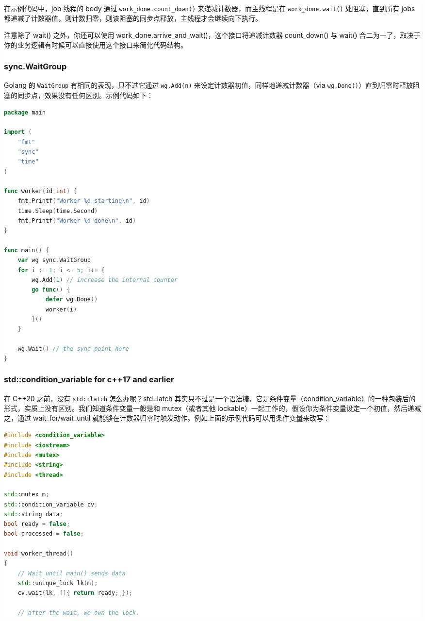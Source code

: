 在示例代码中，job 线程的 body 通过 `work_done.count_down()` 来递减计数器，而主线程是在 `work_done.wait()` 处阻塞，直到所有 jobs 都递减了计数器值，则计数归零，则该阻塞的同步点释放，主线程才会继续向下执行。

注意除了 wait() 之外，你还可以使用 work_done.arrive_and_wait()，这个接口将递减计数器 count_down() 与 wait() 合二为一了，取决于你的业务逻辑有时候可以直接使用这个接口来简化代码结构。 

### sync.WaitGroup

Golang 的 `WaitGroup` 有相同的表现，只不过它通过 `wg.Add(n)` 来设定计数器初值，同样地递减计数器（via `wg.Done()`）直到归零时释放阻塞的同步点，效果没有任何区别。示例代码如下：

```go
package main

import (
    "fmt"
    "sync"
    "time"
)

func worker(id int) {
    fmt.Printf("Worker %d starting\n", id)
    time.Sleep(time.Second)
    fmt.Printf("Worker %d done\n", id)
}

func main() {
    var wg sync.WaitGroup
    for i := 1; i <= 5; i++ {
        wg.Add(1) // increase the internal counter
        go func() {
            defer wg.Done()
            worker(i)
        }()
    }

    wg.Wait() // the sync point here
}
```

### std::condition_variable for c++17 and earlier

在 C++20 之前，没有 `std::latch` 怎么办呢？std::latch 其实只不过是一个语法糖，它是条件变量（[condition_variable](https://en.cppreference.com/w/cpp/thread/condition_variable)）的一种包装后的形式，实质上没有区别。我们知道条件变量一般是和 mutex（或者其他 lockable）一起工作的，假设你为条件变量设定一个初值，然后递减之，通过 wait_for/wait_until 就能够在计数器归零时触发动作。例如上面的示例代码可以用条件变量来改写：

```c++
#include <condition_variable>
#include <iostream>
#include <mutex>
#include <string>
#include <thread>
 
std::mutex m;
std::condition_variable cv;
std::string data;
bool ready = false;
bool processed = false;
 
void worker_thread()
{
    // Wait until main() sends data
    std::unique_lock lk(m);
    cv.wait(lk, []{ return ready; });
 
    // after the wait, we own the lock.
```